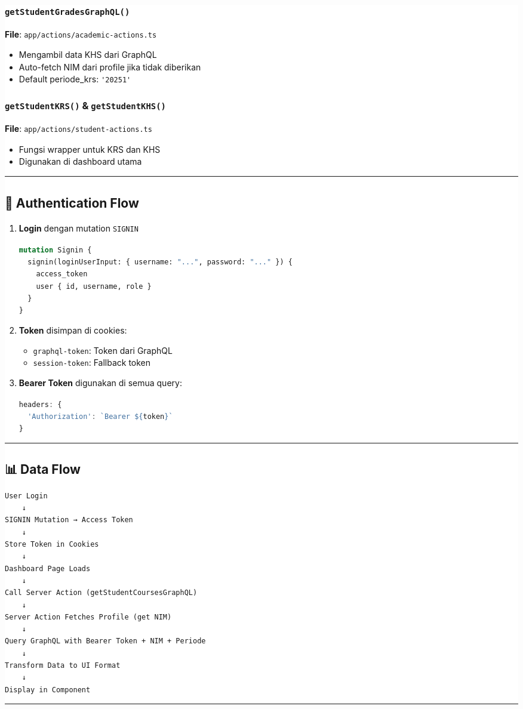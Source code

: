 ### `getStudentGradesGraphQL()`
**File**: `app/actions/academic-actions.ts`
- Mengambil data KHS dari GraphQL
- Auto-fetch NIM dari profile jika tidak diberikan
- Default periode_krs: `'20251'`

### `getStudentKRS()` & `getStudentKHS()`
**File**: `app/actions/student-actions.ts`
- Fungsi wrapper untuk KRS dan KHS
- Digunakan di dashboard utama

---

## 🔑 Authentication Flow

1. **Login** dengan mutation `SIGNIN`
   ```graphql
   mutation Signin {
     signin(loginUserInput: { username: "...", password: "..." }) {
       access_token
       user { id, username, role }
     }
   }
   ```

2. **Token** disimpan di cookies:
   - `graphql-token`: Token dari GraphQL
   - `session-token`: Fallback token

3. **Bearer Token** digunakan di semua query:
   ```typescript
   headers: {
     'Authorization': `Bearer ${token}`
   }
   ```

---

## 📊 Data Flow

```
User Login
    ↓
SIGNIN Mutation → Access Token
    ↓
Store Token in Cookies
    ↓
Dashboard Page Loads
    ↓
Call Server Action (getStudentCoursesGraphQL)
    ↓
Server Action Fetches Profile (get NIM)
    ↓
Query GraphQL with Bearer Token + NIM + Periode
    ↓
Transform Data to UI Format
    ↓
Display in Component
```

---